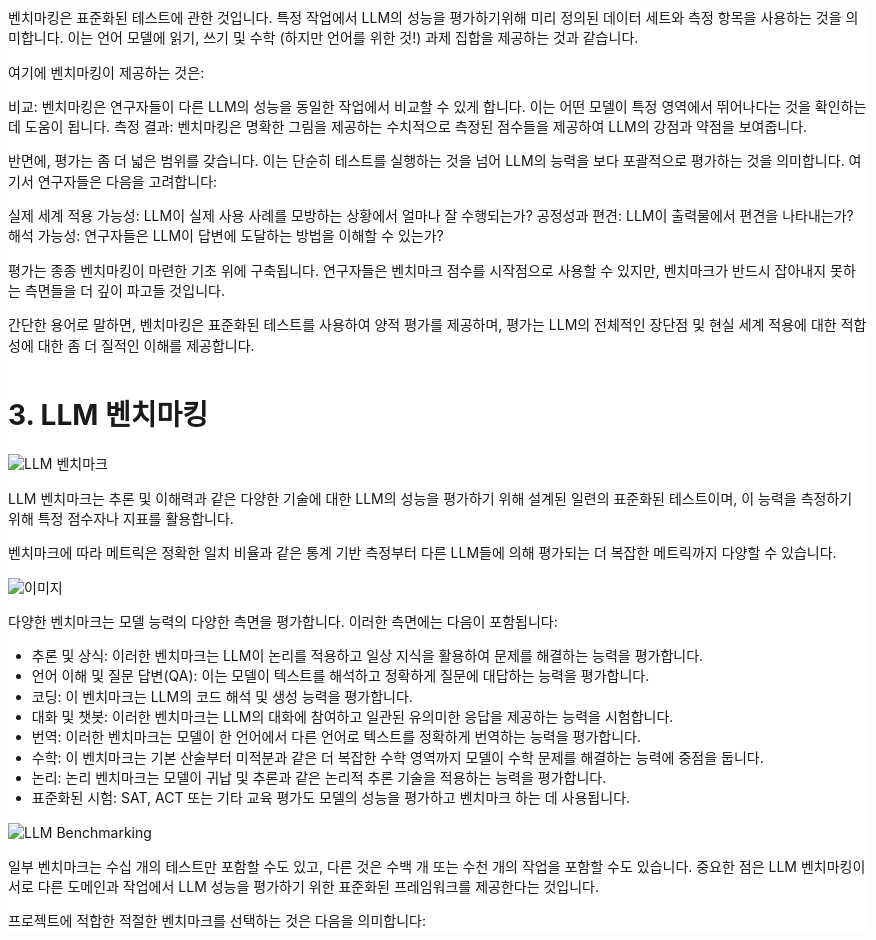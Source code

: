 벤치마킹은 표준화된 테스트에 관한 것입니다. 특정 작업에서 LLM의 성능을 평가하기위해 미리 정의된 데이터 세트와 측정 항목을 사용하는 것을 의미합니다. 이는 언어 모델에 읽기, 쓰기 및 수학 (하지만 언어를 위한 것!) 과제 집합을 제공하는 것과 같습니다.

여기에 벤치마킹이 제공하는 것은:

<div class="content-ad"></div>

비교: 벤치마킹은 연구자들이 다른 LLM의 성능을 동일한 작업에서 비교할 수 있게 합니다. 이는 어떤 모델이 특정 영역에서 뛰어나다는 것을 확인하는 데 도움이 됩니다.
측정 결과: 벤치마킹은 명확한 그림을 제공하는 수치적으로 측정된 점수들을 제공하여 LLM의 강점과 약점을 보여줍니다.

반면에, 평가는 좀 더 넓은 범위를 갖습니다. 이는 단순히 테스트를 실행하는 것을 넘어 LLM의 능력을 보다 포괄적으로 평가하는 것을 의미합니다. 여기서 연구자들은 다음을 고려합니다:

실제 세계 적용 가능성: LLM이 실제 사용 사례를 모방하는 상황에서 얼마나 잘 수행되는가?
공정성과 편견: LLM이 출력물에서 편견을 나타내는가?
해석 가능성: 연구자들은 LLM이 답변에 도달하는 방법을 이해할 수 있는가?

평가는 종종 벤치마킹이 마련한 기초 위에 구축됩니다. 연구자들은 벤치마크 점수를 시작점으로 사용할 수 있지만, 벤치마크가 반드시 잡아내지 못하는 측면들을 더 깊이 파고들 것입니다.

<div class="content-ad"></div>

간단한 용어로 말하면, 벤치마킹은 표준화된 테스트를 사용하여 양적 평가를 제공하며, 평가는 LLM의 전체적인 장단점 및 현실 세계 적용에 대한 적합성에 대한 좀 더 질적인 이해를 제공합니다.

# 3. LLM 벤치마킹

![LLM 벤치마크](/assets/img/2024-05-23-BuildingLLMApplicationsEvaluationPart8_3.png)

LLM 벤치마크는 추론 및 이해력과 같은 다양한 기술에 대한 LLM의 성능을 평가하기 위해 설계된 일련의 표준화된 테스트이며, 이 능력을 측정하기 위해 특정 점수자나 지표를 활용합니다.

<div class="content-ad"></div>

벤치마크에 따라 메트릭은 정확한 일치 비율과 같은 통계 기반 측정부터 다른 LLM들에 의해 평가되는 더 복잡한 메트릭까지 다양할 수 있습니다.

![이미지](/assets/img/2024-05-23-BuildingLLMApplicationsEvaluationPart8_4.png)

다양한 벤치마크는 모델 능력의 다양한 측면을 평가합니다. 이러한 측면에는 다음이 포함됩니다:

- 추론 및 상식: 이러한 벤치마크는 LLM이 논리를 적용하고 일상 지식을 활용하여 문제를 해결하는 능력을 평가합니다.
- 언어 이해 및 질문 답변(QA): 이는 모델이 텍스트를 해석하고 정확하게 질문에 대답하는 능력을 평가합니다.
- 코딩: 이 벤치마크는 LLM의 코드 해석 및 생성 능력을 평가합니다.
- 대화 및 챗봇: 이러한 벤치마크는 LLM의 대화에 참여하고 일관된 유의미한 응답을 제공하는 능력을 시험합니다.
- 번역: 이러한 벤치마크는 모델이 한 언어에서 다른 언어로 텍스트를 정확하게 번역하는 능력을 평가합니다.
- 수학: 이 벤치마크는 기본 산술부터 미적분과 같은 더 복잡한 수학 영역까지 모델이 수학 문제를 해결하는 능력에 중점을 둡니다.
- 논리: 논리 벤치마크는 모델이 귀납 및 추론과 같은 논리적 추론 기술을 적용하는 능력을 평가합니다.
- 표준화된 시험: SAT, ACT 또는 기타 교육 평가도 모델의 성능을 평가하고 벤치마크 하는 데 사용됩니다.

<div class="content-ad"></div>

![LLM Benchmarking](/assets/img/2024-05-23-BuildingLLMApplicationsEvaluationPart8_5.png)

일부 벤치마크는 수십 개의 테스트만 포함할 수도 있고, 다른 것은 수백 개 또는 수천 개의 작업을 포함할 수도 있습니다. 중요한 점은 LLM 벤치마킹이 서로 다른 도메인과 작업에서 LLM 성능을 평가하기 위한 표준화된 프레임워크를 제공한다는 것입니다.

프로젝트에 적합한 적절한 벤치마크를 선택하는 것은 다음을 의미합니다:
